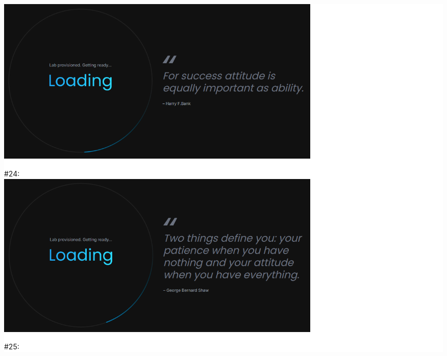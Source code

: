 <img src="screenshots/(23).png" alt="Quote 23" width="600"/>

#24:  
<img src="screenshots/(24).png" alt="Quote 24" width="600"/>

#25:  